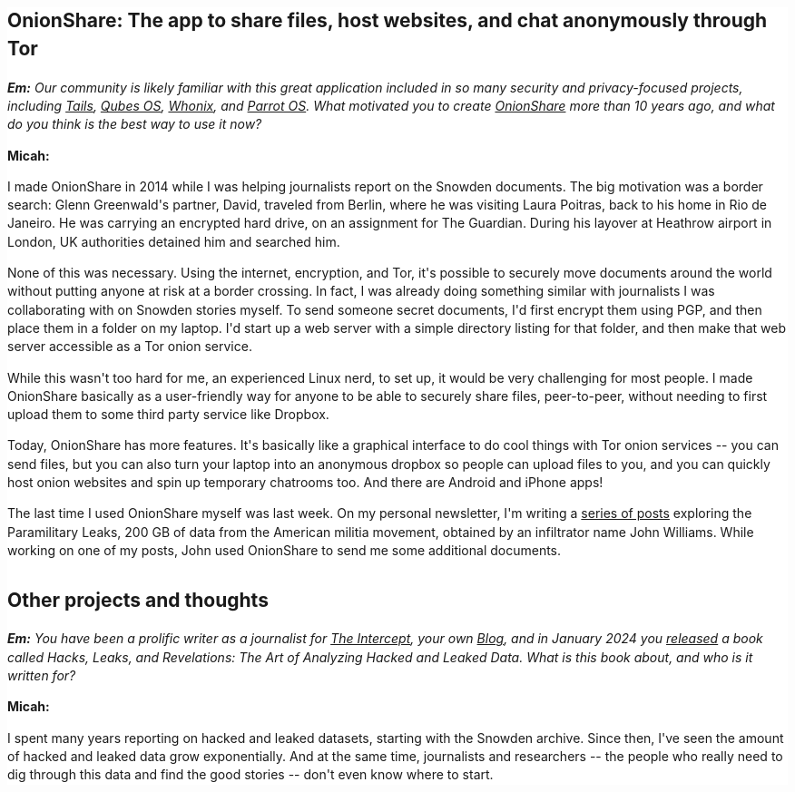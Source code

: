 ## OnionShare: The app to share files, host websites, and chat anonymously through Tor

***Em:*** *Our community is likely familiar with this great application included in so many security and privacy-focused projects, including [Tails](https://tails.net/), [Qubes OS](https://www.qubes-os.org/), [Whonix](https://www.whonix.org/), and [Parrot OS](https://parrotsec.org/). What motivated you to create [OnionShare](https://onionshare.org) more than 10 years ago, and what do you think is the best way to use it now?*

**Micah:**

I made OnionShare in 2014 while I was helping journalists report on the Snowden documents. The big motivation was a border search: Glenn Greenwald's partner, David, traveled from Berlin, where he was visiting Laura Poitras, back to his home in Rio de Janeiro. He was carrying an encrypted hard drive, on an assignment for The Guardian. During his layover at Heathrow airport in London, UK authorities detained him and searched him.

None of this was necessary. Using the internet, encryption, and Tor, it's possible to securely move documents around the world without putting anyone at risk at a border crossing. In fact, I was already doing something similar with journalists I was collaborating with on Snowden stories myself. To send someone secret documents, I'd first encrypt them using PGP, and then place them in a folder on my laptop. I'd start up a web server with a simple directory listing for that folder, and then make that web server accessible as a Tor onion service.

While this wasn't too hard for me, an experienced Linux nerd, to set up, it would be very challenging for most people. I made OnionShare basically as a user-friendly way for anyone to be able to securely share files, peer-to-peer, without needing to first upload them to some third party service like Dropbox.

Today, OnionShare has more features. It's basically like a graphical interface to do cool things with Tor onion services -- you can send files, but you can also turn your laptop into an anonymous dropbox so people can upload files to you, and you can quickly host onion websites and spin up temporary chatrooms too. And there are Android and iPhone apps!

The last time I used OnionShare myself was last week. On my personal newsletter, I'm writing a [series of posts](https://micahflee.com/exploring-the-paramilitary-leaks/) exploring the Paramilitary Leaks, 200 GB of data from the American militia movement, obtained by an infiltrator name John Williams. While working on one of my posts, John used OnionShare to send me some additional documents.

## Other projects and thoughts

***Em:*** *You have been a prolific writer as a journalist for [The Intercept](https://theintercept.com/staff/micah-lee/), your own [Blog](https://micahflee.com/), and in January 2024 you [released](https://micahflee.com/2023/12/hacks-leaks-and-revelations-the-art-of-analyzing-hacked-and-leaked-data/) a book called Hacks, Leaks, and Revelations: The Art of Analyzing Hacked and Leaked Data. What is this book about, and who is it written for?*

**Micah:**

I spent many years reporting on hacked and leaked datasets, starting with the Snowden archive. Since then, I've seen the amount of hacked and leaked data grow exponentially. And at the same time, journalists and researchers -- the people who really need to dig through this data and find the good stories -- don't even know where to start.
